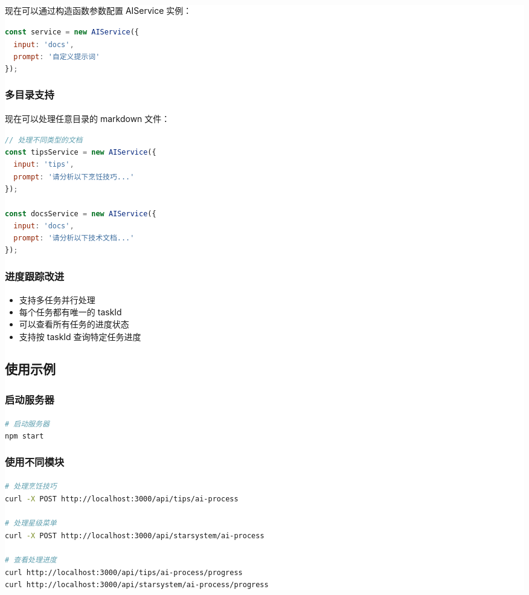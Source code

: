 现在可以通过构造函数参数配置 AIService 实例：

```javascript
const service = new AIService({
  input: 'docs',
  prompt: '自定义提示词'
});
```

### 多目录支持

现在可以处理任意目录的 markdown 文件：

```javascript
// 处理不同类型的文档
const tipsService = new AIService({
  input: 'tips',
  prompt: '请分析以下烹饪技巧...'
});

const docsService = new AIService({
  input: 'docs',
  prompt: '请分析以下技术文档...'
});
```

### 进度跟踪改进

- 支持多任务并行处理
- 每个任务都有唯一的 taskId
- 可以查看所有任务的进度状态
- 支持按 taskId 查询特定任务进度

## 使用示例

### 启动服务器

```bash
# 启动服务器
npm start
```

### 使用不同模块

```bash
# 处理烹饪技巧
curl -X POST http://localhost:3000/api/tips/ai-process

# 处理星级菜单
curl -X POST http://localhost:3000/api/starsystem/ai-process

# 查看处理进度
curl http://localhost:3000/api/tips/ai-process/progress
curl http://localhost:3000/api/starsystem/ai-process/progress
```
